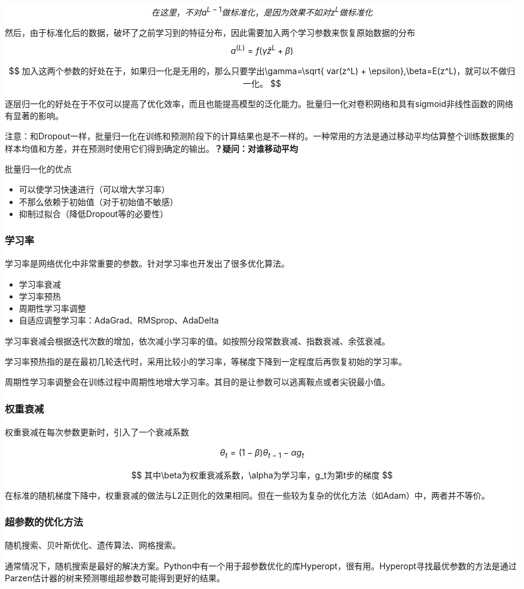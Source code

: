 $$
在这里，不对a^{L-1}做标准化，是因为效果不如对z^L做标准化
$$

然后，由于标准化后的数据，破坏了之前学习到的特征分布，因此需要加入两个学习参数来恢复原始数据的分布
$$
a^{(L)} = f(\gamma \hat z^{L} + \beta)
$$

$$
加入这两个参数的好处在于，如果归一化是无用的，那么只要学出\gamma=\sqrt{ var(z^L) + \epsilon},\beta=E(z^L)，就可以不做归一化。
$$

逐层归一化的好处在于不仅可以提高了优化效率，而且也能提高模型的泛化能力。批量归一化对卷积网络和具有sigmoid非线性函数的网络有显著的影响。

注意：和Dropout一样，批量归一化在训练和预测阶段下的计算结果也是不一样的。一种常用的方法是通过移动平均估算整个训练数据集的样本均值和方差，并在预测时使用它们得到确定的输出。**？疑问：对谁移动平均**

批量归一化的优点

* 可以使学习快速进行（可以增大学习率）
* 不那么依赖于初始值（对于初始值不敏感）
* 抑制过拟合（降低Dropout等的必要性）

### 学习率

学习率是网络优化中非常重要的参数。针对学习率也开发出了很多优化算法。

* 学习率衰减
* 学习率预热
* 周期性学习率调整
* 自适应调整学习率：AdaGrad、RMSprop、AdaDelta

学习率衰减会根据迭代次数的增加，依次减小学习率的值。如按照分段常数衰减、指数衰减、余弦衰减。

学习率预热指的是在最初几轮迭代时，采用比较小的学习率，等梯度下降到一定程度后再恢复初始的学习率。

周期性学习率调整会在训练过程中周期性地增大学习率。其目的是让参数可以逃离鞍点或者尖锐最小值。

### 权重衰减

权重衰减在每次参数更新时，引入了一个衰减系数

$$
\theta_t = (1- \beta){\theta_{t-1}} - \alpha g_t
$$

$$
其中\beta为权重衰减系数，\alpha为学习率，g_t为第t步的梯度
$$

在标准的随机梯度下降中，权重衰减的做法与L2正则化的效果相同。但在一些较为复杂的优化方法（如Adam）中，两者并不等价。

### 超参数的优化方法

随机搜索、贝叶斯优化、遗传算法、网格搜索。

通常情况下，随机搜索是最好的解决方案。Python中有一个用于超参数优化的库Hyperopt，很有用。Hyperopt寻找最优参数的方法是通过Parzen估计器的树来预测哪组超参数可能得到更好的结果。
